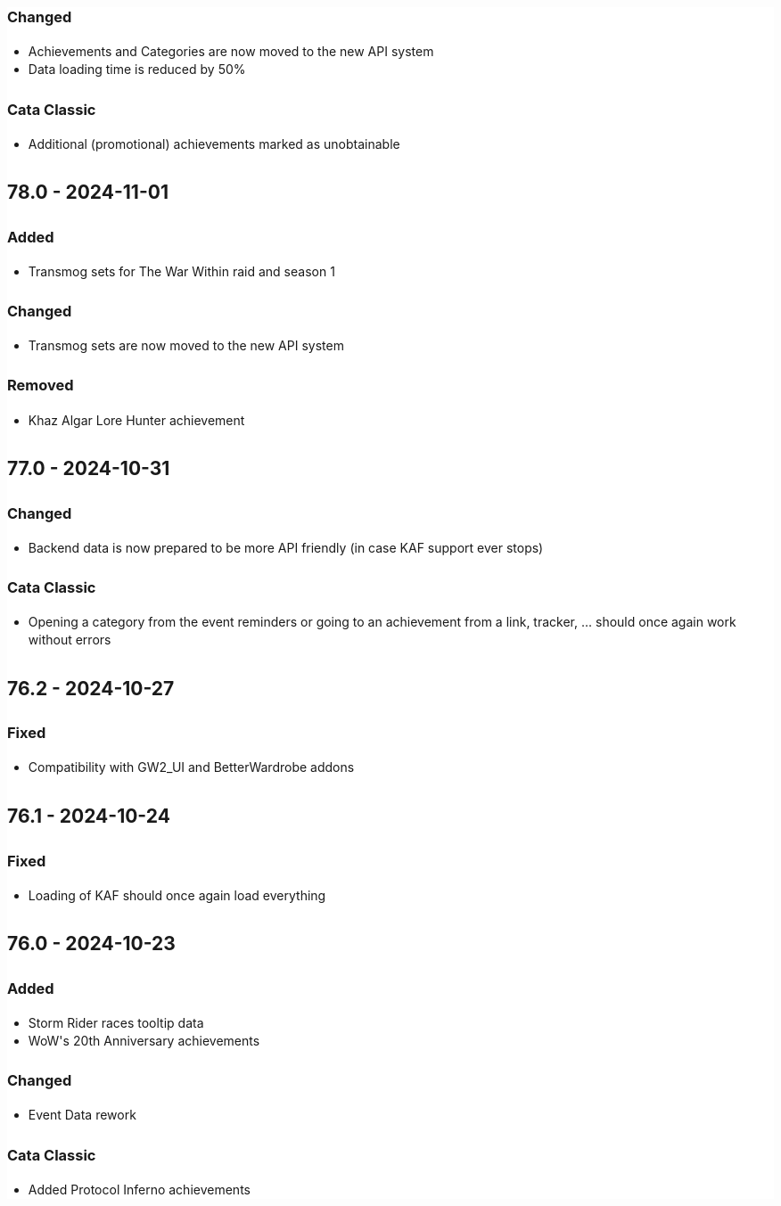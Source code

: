 ### Changed
- Achievements and Categories are now moved to the new API system
- Data loading time is reduced by 50%

### Cata Classic
- Additional (promotional) achievements marked as unobtainable

## 78.0 - 2024-11-01
### Added
- Transmog sets for The War Within raid and season 1

### Changed
- Transmog sets are now moved to the new API system

### Removed
- Khaz Algar Lore Hunter achievement

## 77.0 - 2024-10-31
### Changed
- Backend data is now prepared to be more API friendly (in case KAF support ever stops)

### Cata Classic
- Opening a category from the event reminders or going to an achievement from a link, tracker, ... should once again work without errors

## 76.2 - 2024-10-27
### Fixed
- Compatibility with GW2_UI and BetterWardrobe addons

## 76.1 - 2024-10-24
### Fixed
- Loading of KAF should once again load everything

## 76.0 - 2024-10-23
### Added
- Storm Rider races tooltip data
- WoW's 20th Anniversary achievements 

### Changed
- Event Data rework

### Cata Classic
- Added Protocol Inferno achievements
